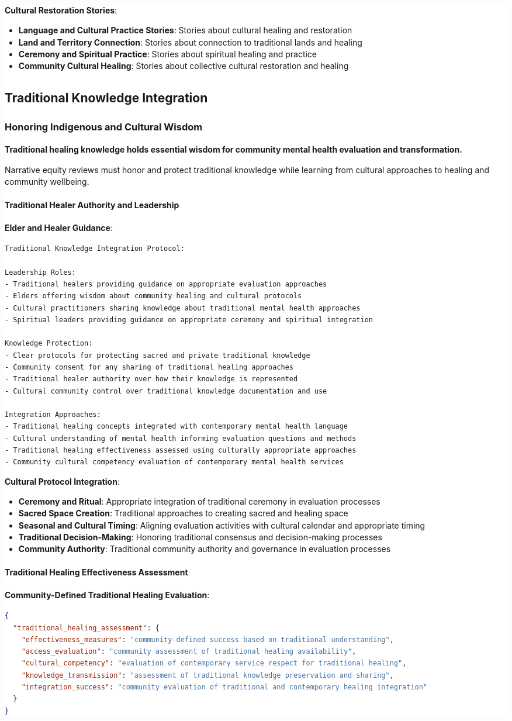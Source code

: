 **Cultural Restoration Stories**:
- **Language and Cultural Practice Stories**: Stories about cultural healing and restoration
- **Land and Territory Connection**: Stories about connection to traditional lands and healing
- **Ceremony and Spiritual Practice**: Stories about spiritual healing and practice
- **Community Cultural Healing**: Stories about collective cultural restoration and healing

## <a id="traditional-knowledge"></a>Traditional Knowledge Integration

### Honoring Indigenous and Cultural Wisdom

**Traditional healing knowledge holds essential wisdom for community mental health evaluation and transformation.**

Narrative equity reviews must honor and protect traditional knowledge while learning from cultural approaches to healing and community wellbeing.

#### **Traditional Healer Authority and Leadership**

**Elder and Healer Guidance**:
```
Traditional Knowledge Integration Protocol:

Leadership Roles:
- Traditional healers providing guidance on appropriate evaluation approaches
- Elders offering wisdom about community healing and cultural protocols
- Cultural practitioners sharing knowledge about traditional mental health approaches
- Spiritual leaders providing guidance on appropriate ceremony and spiritual integration

Knowledge Protection:
- Clear protocols for protecting sacred and private traditional knowledge
- Community consent for any sharing of traditional healing approaches
- Traditional healer authority over how their knowledge is represented
- Cultural community control over traditional knowledge documentation and use

Integration Approaches:
- Traditional healing concepts integrated with contemporary mental health language
- Cultural understanding of mental health informing evaluation questions and methods
- Traditional healing effectiveness assessed using culturally appropriate approaches
- Community cultural competency evaluation of contemporary mental health services
```

**Cultural Protocol Integration**:
- **Ceremony and Ritual**: Appropriate integration of traditional ceremony in evaluation processes
- **Sacred Space Creation**: Traditional approaches to creating sacred and healing space
- **Seasonal and Cultural Timing**: Aligning evaluation activities with cultural calendar and appropriate timing
- **Traditional Decision-Making**: Honoring traditional consensus and decision-making processes
- **Community Authority**: Traditional community authority and governance in evaluation processes

#### **Traditional Healing Effectiveness Assessment**

**Community-Defined Traditional Healing Evaluation**:
```json
{
  "traditional_healing_assessment": {
    "effectiveness_measures": "community-defined success based on traditional understanding",
    "access_evaluation": "community assessment of traditional healing availability",
    "cultural_competency": "evaluation of contemporary service respect for traditional healing",
    "knowledge_transmission": "assessment of traditional knowledge preservation and sharing",
    "integration_success": "community evaluation of traditional and contemporary healing integration"
  }
}
```
